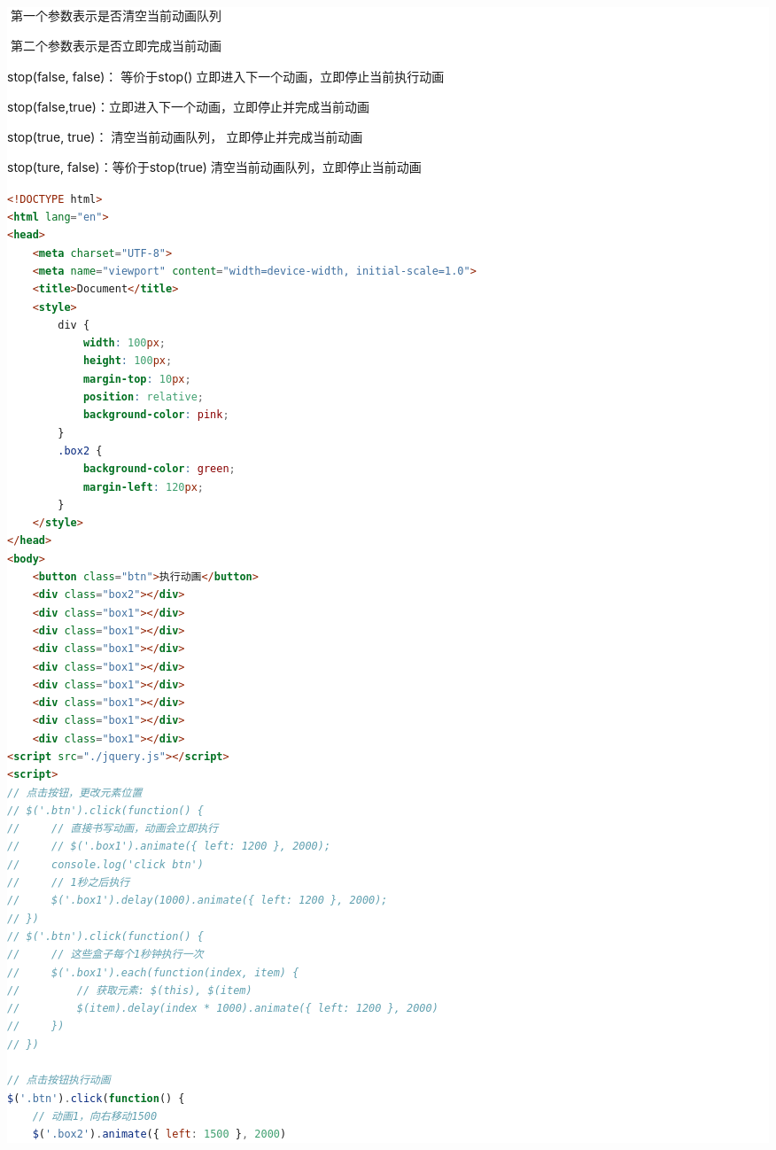 ​		第一个参数表示是否清空当前动画队列

​		第二个参数表示是否立即完成当前动画

 stop(false, false)： 等价于stop() 立即进入下一个动画，立即停止当前执行动画

 stop(false,true)：立即进入下一个动画，立即停止并完成当前动画

 stop(true, true)： 清空当前动画队列， 立即停止并完成当前动画

 stop(ture, false)：等价于stop(true)  清空当前动画队列，立即停止当前动画

```html
<!DOCTYPE html>
<html lang="en">
<head>
    <meta charset="UTF-8">
    <meta name="viewport" content="width=device-width, initial-scale=1.0">
    <title>Document</title>
    <style>
        div {
            width: 100px;
            height: 100px;
            margin-top: 10px;
            position: relative;
            background-color: pink;
        }
        .box2 {
            background-color: green;
            margin-left: 120px;
        }
    </style>
</head>
<body>
    <button class="btn">执行动画</button>
    <div class="box2"></div>
    <div class="box1"></div>
    <div class="box1"></div>
    <div class="box1"></div>
    <div class="box1"></div>
    <div class="box1"></div>
    <div class="box1"></div>
    <div class="box1"></div>
    <div class="box1"></div>
<script src="./jquery.js"></script>
<script>
// 点击按钮，更改元素位置
// $('.btn').click(function() {
//     // 直接书写动画，动画会立即执行
//     // $('.box1').animate({ left: 1200 }, 2000);
//     console.log('click btn')
//     // 1秒之后执行
//     $('.box1').delay(1000).animate({ left: 1200 }, 2000);
// })
// $('.btn').click(function() {
//     // 这些盒子每个1秒钟执行一次
//     $('.box1').each(function(index, item) {
//         // 获取元素: $(this), $(item)
//         $(item).delay(index * 1000).animate({ left: 1200 }, 2000)
//     })
// })

// 点击按钮执行动画
$('.btn').click(function() {
    // 动画1，向右移动1500
    $('.box2').animate({ left: 1500 }, 2000)
```
